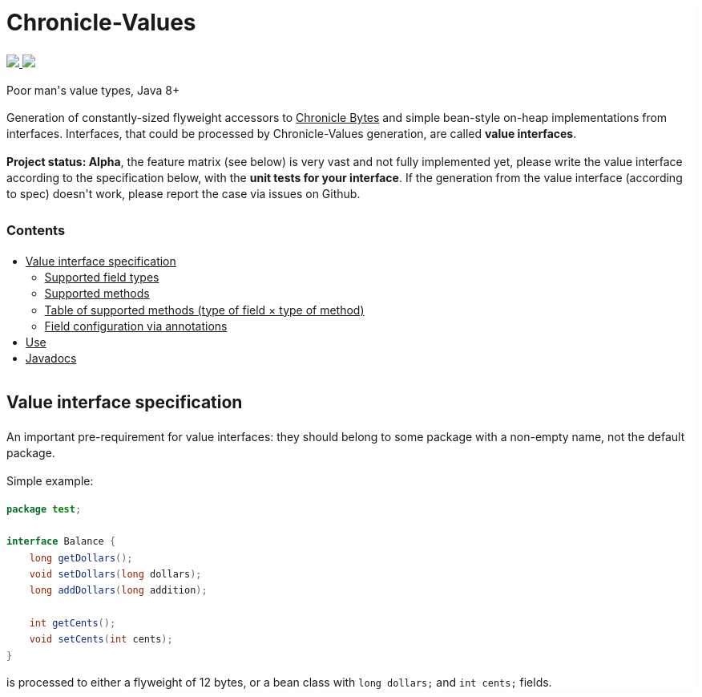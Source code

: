 <h1>Chronicle-Values
</h1>

<a href="https://maven-badges.herokuapp.com/maven-central/net.openhft/chronicle-values">
<img src="https://maven-badges.herokuapp.com/maven-central/net.openhft/chronicle-values/badge.svg"/>
</a>
<a href="https://javadoc.io/doc/net.openhft/chronicle-values">
<img src="https://javadoc.io/badge2/net.openhft/chronicle-values/javadoc.svg"/>
</a>

Poor man's value types, Java 8+

Generation of constantly-sized flyweight accessors to [Chronicle Bytes](
https://github.com/OpenHFT/Chronicle-Bytes) and simple bean-style on-heap implementations from
interfaces. Interfaces, that could be processed by Chronicle-Values generation, are called **value
interfaces**.

**Project status: Alpha**, the feature matrix (see below) is very vast and not fully implemented
yet, please write the value interface according to the specification below, with the **unit tests
for your interface**. If the generation from the value interface (according to spec) doesn't work,
please report the case via issues on Github.

### Contents
 - [Value interface specification](#value-interface-specification)
   - [Supported field types](#supported-field-types)
   - [Supported methods](#supported-methods)
   - [Table of supported methods (type of field × type of method)](
      #table-of-supported-methods-type-of-field--type-of-method)
   - [Field configuration via annotations](#field-configuration-via-annotations)
 - [Use](#use)
 - [Javadocs](http://javadoc.io/doc/net.openhft/chronicle-values)

## Value interface specification

An important pre-requirement for value interfaces: they should belong to some package with
a non-empty name, not the default package.

Simple example:

```java
package test;

interface Balance {
    long getDollars();
    void setDollars(long dollars);
    long addDollars(long addition);

    int getCents();
    void setCents(int cents);
}
```

is processed to either a flyweight of 12 bytes, or a bean class with `long dollars;` and
`int cents;` fields.

